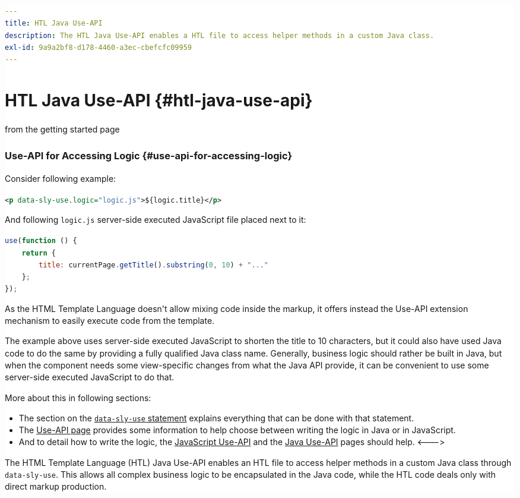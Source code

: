 ```yaml
---
title: HTL Java Use-API
description: The HTL Java Use-API enables a HTL file to access helper methods in a custom Java class.
exl-id: 9a9a2bf8-d178-4460-a3ec-cbefcfc09959
---
```


# HTL Java Use-API {#htl-java-use-api}

 from the getting started page

### Use-API for Accessing Logic {#use-api-for-accessing-logic}

Consider following example:

```xml
<p data-sly-use.logic="logic.js">${logic.title}</p>
```

And following `logic.js` server-side executed JavaScript file placed next to it:

```javascript
use(function () {
    return {
        title: currentPage.getTitle().substring(0, 10) + "..."
    };
});
```

As the HTML Template Language doesn't allow mixing code inside the markup, it offers instead the Use-API  extension mechanism to easily execute code from the template.

The example above uses server-side executed JavaScript to shorten the title to 10 characters, but it could also have used Java code to do the same by providing a fully qualified Java class name. Generally, business logic should rather be built in Java, but when the component needs some view-specific changes from what the Java API provide, it can be convenient to use some server-side executed JavaScript to do that.

More about this in following sections:

* The section on the [`data-sly-use` statement](block-statements.md#use) explains everything that can be done with that statement.
* The [Use-API page](use-api.md) provides some information to help choose between writing the logic in Java or in JavaScript.
* And to detail how to write the logic, the [JavaScript Use-API](use-api-javascript.md) and the [Java Use-API](use-api-java.md) pages should help.
<--->

The HTML Template Language (HTL) Java Use-API enables an HTL file to access helper methods in a custom Java class through `data-sly-use`. This allows all complex business logic to be encapsulated in the Java code, while the HTL code deals only with direct markup production. 
